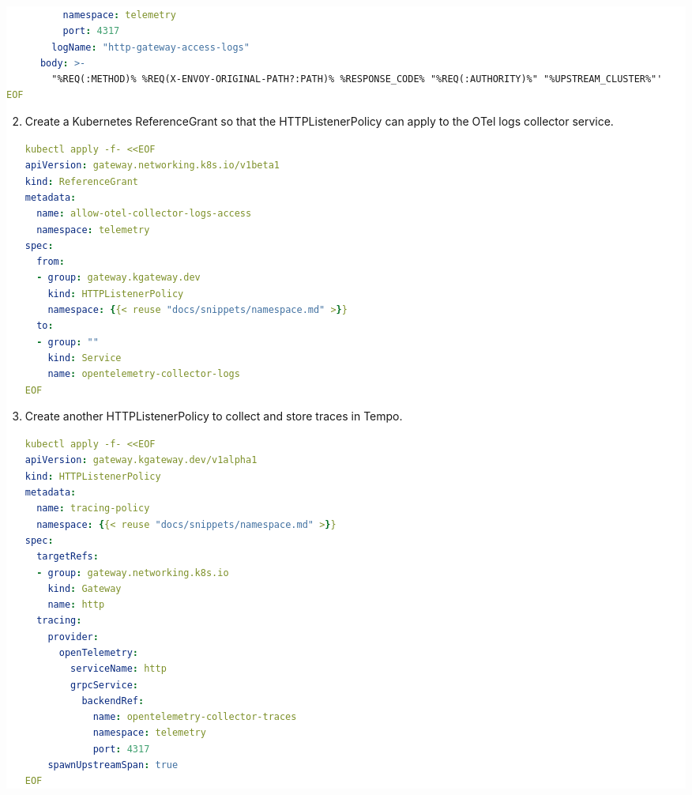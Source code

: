    ```yaml
             namespace: telemetry
             port: 4317
           logName: "http-gateway-access-logs"
         body: >-
           "%REQ(:METHOD)% %REQ(X-ENVOY-ORIGINAL-PATH?:PATH)% %RESPONSE_CODE% "%REQ(:AUTHORITY)%" "%UPSTREAM_CLUSTER%"'
   EOF
   ```

2. Create a Kubernetes ReferenceGrant so that the HTTPListenerPolicy can apply to the OTel logs collector service.

   ```yaml
   kubectl apply -f- <<EOF
   apiVersion: gateway.networking.k8s.io/v1beta1
   kind: ReferenceGrant
   metadata:
     name: allow-otel-collector-logs-access
     namespace: telemetry
   spec:
     from:
     - group: gateway.kgateway.dev
       kind: HTTPListenerPolicy
       namespace: {{< reuse "docs/snippets/namespace.md" >}}
     to:
     - group: ""
       kind: Service
       name: opentelemetry-collector-logs
   EOF
   ```

3. Create another HTTPListenerPolicy to collect and store traces in Tempo.

   ```yaml
   kubectl apply -f- <<EOF
   apiVersion: gateway.kgateway.dev/v1alpha1
   kind: HTTPListenerPolicy
   metadata:
     name: tracing-policy
     namespace: {{< reuse "docs/snippets/namespace.md" >}}
   spec:
     targetRefs:
     - group: gateway.networking.k8s.io
       kind: Gateway
       name: http
     tracing:
       provider:
         openTelemetry:
           serviceName: http
           grpcService:
             backendRef:
               name: opentelemetry-collector-traces
               namespace: telemetry
               port: 4317
       spawnUpstreamSpan: true
   EOF
   ```
